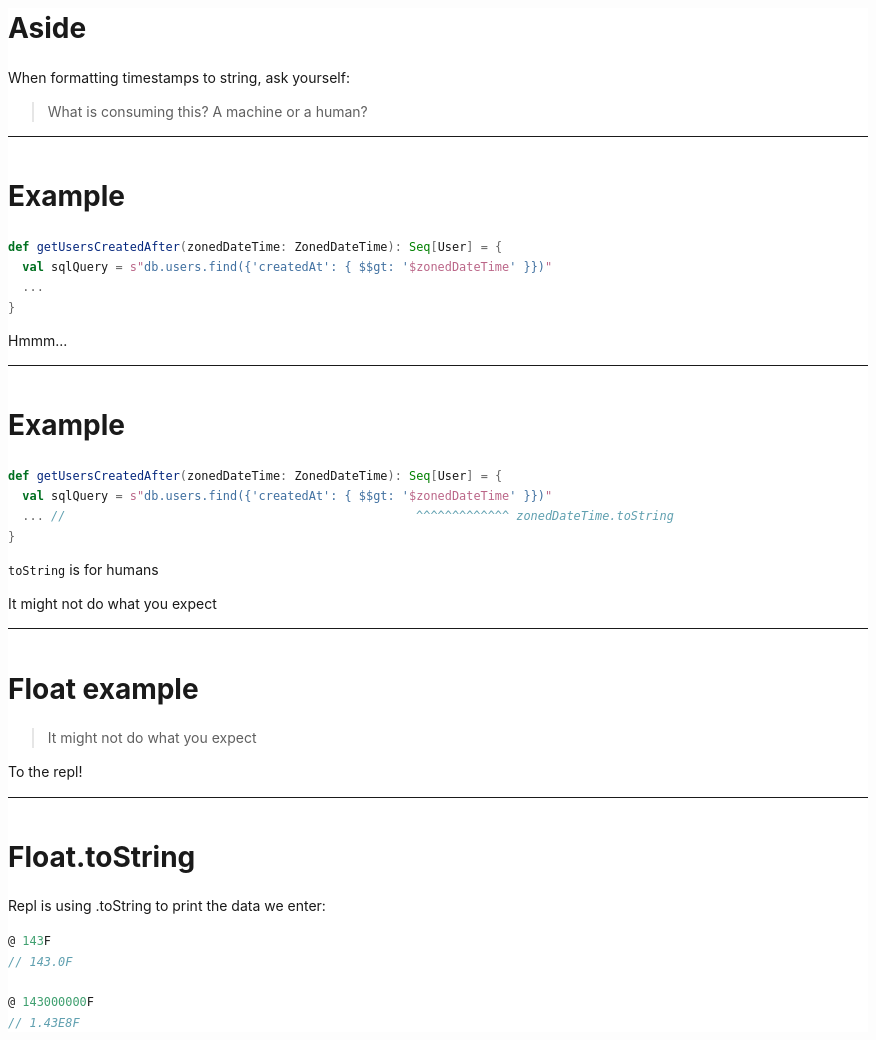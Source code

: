 
# Aside

When formatting timestamps to string, ask yourself:

> What is consuming this? A machine or a human?

---

# Example

```scala
def getUsersCreatedAfter(zonedDateTime: ZonedDateTime): Seq[User] = {
  val sqlQuery = s"db.users.find({'createdAt': { $$gt: '$zonedDateTime' }})"
  ...
}
```

Hmmm...

---

# Example

```scala
def getUsersCreatedAfter(zonedDateTime: ZonedDateTime): Seq[User] = {
  val sqlQuery = s"db.users.find({'createdAt': { $$gt: '$zonedDateTime' }})"
  ... //                                                 ^^^^^^^^^^^^^ zonedDateTime.toString
}
```

`toString` is for humans

It might not do what you expect

---

# Float example

> It might not do what you expect

To the repl!

---

# Float.toString

Repl is using .toString to print the data we enter:

```scala
@ 143F
// 143.0F

@ 143000000F
// 1.43E8F
```
